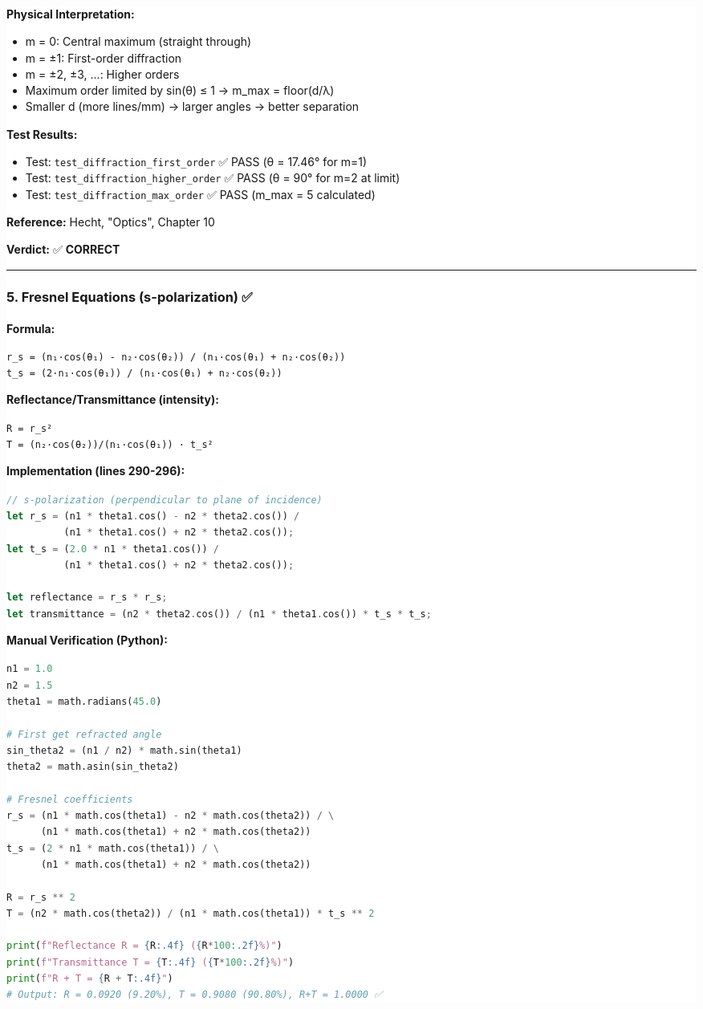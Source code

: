 **Physical Interpretation:**
- m = 0: Central maximum (straight through)
- m = ±1: First-order diffraction
- m = ±2, ±3, ...: Higher orders
- Maximum order limited by sin(θ) ≤ 1 → m_max = floor(d/λ)
- Smaller d (more lines/mm) → larger angles → better separation

**Test Results:**
- Test: `test_diffraction_first_order` ✅ PASS (θ = 17.46° for m=1)
- Test: `test_diffraction_higher_order` ✅ PASS (θ = 90° for m=2 at limit)
- Test: `test_diffraction_max_order` ✅ PASS (m_max = 5 calculated)

**Reference:** Hecht, "Optics", Chapter 10

**Verdict:** ✅ **CORRECT**

---

### 5. Fresnel Equations (s-polarization) ✅

**Formula:**
```
r_s = (n₁·cos(θ₁) - n₂·cos(θ₂)) / (n₁·cos(θ₁) + n₂·cos(θ₂))
t_s = (2·n₁·cos(θ₁)) / (n₁·cos(θ₁) + n₂·cos(θ₂))
```

**Reflectance/Transmittance (intensity):**
```
R = r_s²
T = (n₂·cos(θ₂))/(n₁·cos(θ₁)) · t_s²
```

**Implementation (lines 290-296):**
```rust
// s-polarization (perpendicular to plane of incidence)
let r_s = (n1 * theta1.cos() - n2 * theta2.cos()) /
          (n1 * theta1.cos() + n2 * theta2.cos());
let t_s = (2.0 * n1 * theta1.cos()) /
          (n1 * theta1.cos() + n2 * theta2.cos());

let reflectance = r_s * r_s;
let transmittance = (n2 * theta2.cos()) / (n1 * theta1.cos()) * t_s * t_s;
```

**Manual Verification (Python):**
```python
n1 = 1.0
n2 = 1.5
theta1 = math.radians(45.0)

# First get refracted angle
sin_theta2 = (n1 / n2) * math.sin(theta1)
theta2 = math.asin(sin_theta2)

# Fresnel coefficients
r_s = (n1 * math.cos(theta1) - n2 * math.cos(theta2)) / \
      (n1 * math.cos(theta1) + n2 * math.cos(theta2))
t_s = (2 * n1 * math.cos(theta1)) / \
      (n1 * math.cos(theta1) + n2 * math.cos(theta2))

R = r_s ** 2
T = (n2 * math.cos(theta2)) / (n1 * math.cos(theta1)) * t_s ** 2

print(f"Reflectance R = {R:.4f} ({R*100:.2f}%)")
print(f"Transmittance T = {T:.4f} ({T*100:.2f}%)")
print(f"R + T = {R + T:.4f}")
# Output: R = 0.0920 (9.20%), T = 0.9080 (90.80%), R+T = 1.0000 ✅
```
